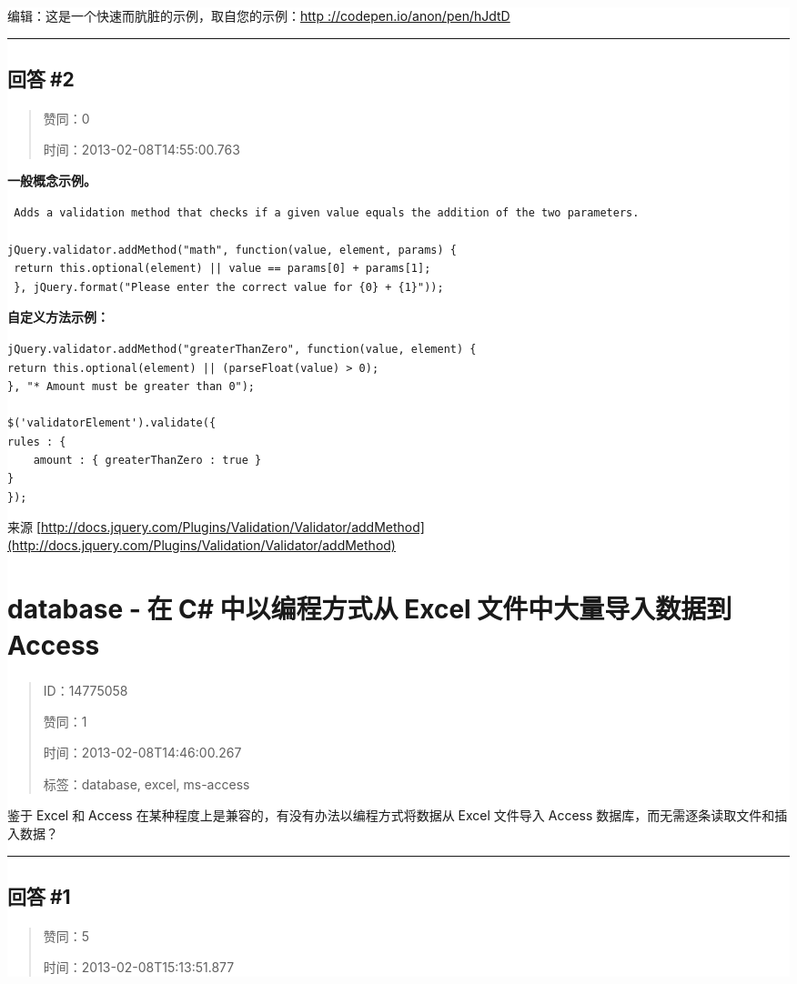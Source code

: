 编辑：这是一个快速而肮脏的示例，取自您的示例：[http ://codepen.io/anon/pen/hJdtD](http://codepen.io/anon/pen/hJdtD)

* * *

## 回答 #2

> 赞同：0
> 
> 时间：2013-02-08T14:55:00.763

**一般概念示例。**

```
 Adds a validation method that checks if a given value equals the addition of the two parameters.

jQuery.validator.addMethod("math", function(value, element, params) { 
 return this.optional(element) || value == params[0] + params[1]; 
 }, jQuery.format("Please enter the correct value for {0} + {1}")); 
```

**自定义方法示例：**

```
jQuery.validator.addMethod("greaterThanZero", function(value, element) {
return this.optional(element) || (parseFloat(value) > 0);
}, "* Amount must be greater than 0");

$('validatorElement').validate({
rules : {
    amount : { greaterThanZero : true }
}
}); 
```

来源 [http://docs.jquery.com/Plugins/Validation/Validator/addMethod](http://docs.jquery.com/Plugins/Validation/Validator/addMethod)

# database - 在 C# 中以编程方式从 Excel 文件中大量导入数据到 Access

> ID：14775058
> 
> 赞同：1
> 
> 时间：2013-02-08T14:46:00.267
> 
> 标签：database, excel, ms-access

鉴于 Excel 和 Access 在某种程度上是兼容的，有没有办法以编程方式将数据从 Excel 文件导入 Access 数据库，而无需逐条读取文件和插入数据？

* * *

## 回答 #1

> 赞同：5
> 
> 时间：2013-02-08T15:13:51.877
